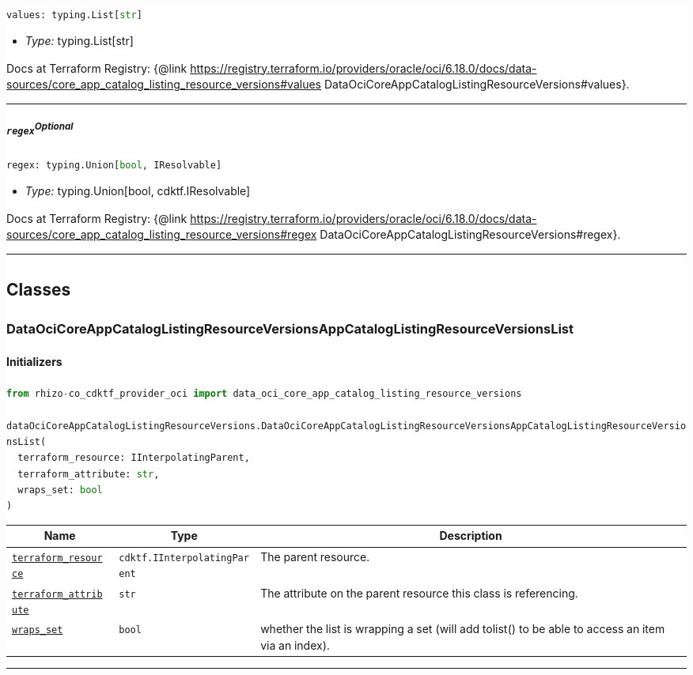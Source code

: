 ```python
values: typing.List[str]
```

- *Type:* typing.List[str]

Docs at Terraform Registry: {@link https://registry.terraform.io/providers/oracle/oci/6.18.0/docs/data-sources/core_app_catalog_listing_resource_versions#values DataOciCoreAppCatalogListingResourceVersions#values}.

---

##### `regex`<sup>Optional</sup> <a name="regex" id="rhizo-co-terraform-provider-oci.dataOciCoreAppCatalogListingResourceVersions.DataOciCoreAppCatalogListingResourceVersionsFilter.property.regex"></a>

```python
regex: typing.Union[bool, IResolvable]
```

- *Type:* typing.Union[bool, cdktf.IResolvable]

Docs at Terraform Registry: {@link https://registry.terraform.io/providers/oracle/oci/6.18.0/docs/data-sources/core_app_catalog_listing_resource_versions#regex DataOciCoreAppCatalogListingResourceVersions#regex}.

---

## Classes <a name="Classes" id="Classes"></a>

### DataOciCoreAppCatalogListingResourceVersionsAppCatalogListingResourceVersionsList <a name="DataOciCoreAppCatalogListingResourceVersionsAppCatalogListingResourceVersionsList" id="rhizo-co-terraform-provider-oci.dataOciCoreAppCatalogListingResourceVersions.DataOciCoreAppCatalogListingResourceVersionsAppCatalogListingResourceVersionsList"></a>

#### Initializers <a name="Initializers" id="rhizo-co-terraform-provider-oci.dataOciCoreAppCatalogListingResourceVersions.DataOciCoreAppCatalogListingResourceVersionsAppCatalogListingResourceVersionsList.Initializer"></a>

```python
from rhizo-co_cdktf_provider_oci import data_oci_core_app_catalog_listing_resource_versions

dataOciCoreAppCatalogListingResourceVersions.DataOciCoreAppCatalogListingResourceVersionsAppCatalogListingResourceVersionsList(
  terraform_resource: IInterpolatingParent,
  terraform_attribute: str,
  wraps_set: bool
)
```

| **Name** | **Type** | **Description** |
| --- | --- | --- |
| <code><a href="#rhizo-co-terraform-provider-oci.dataOciCoreAppCatalogListingResourceVersions.DataOciCoreAppCatalogListingResourceVersionsAppCatalogListingResourceVersionsList.Initializer.parameter.terraformResource">terraform_resource</a></code> | <code>cdktf.IInterpolatingParent</code> | The parent resource. |
| <code><a href="#rhizo-co-terraform-provider-oci.dataOciCoreAppCatalogListingResourceVersions.DataOciCoreAppCatalogListingResourceVersionsAppCatalogListingResourceVersionsList.Initializer.parameter.terraformAttribute">terraform_attribute</a></code> | <code>str</code> | The attribute on the parent resource this class is referencing. |
| <code><a href="#rhizo-co-terraform-provider-oci.dataOciCoreAppCatalogListingResourceVersions.DataOciCoreAppCatalogListingResourceVersionsAppCatalogListingResourceVersionsList.Initializer.parameter.wrapsSet">wraps_set</a></code> | <code>bool</code> | whether the list is wrapping a set (will add tolist() to be able to access an item via an index). |

---